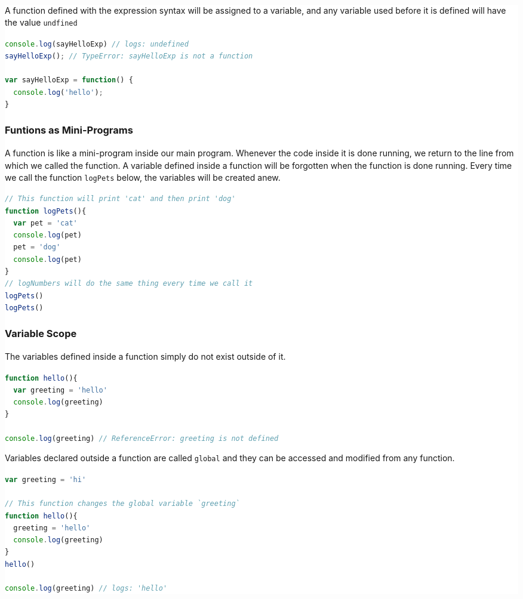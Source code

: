 A function defined with the expression syntax will be assigned to a variable, and any variable used before it is defined will have the value `undfined`

```js
console.log(sayHelloExp) // logs: undefined
sayHelloExp(); // TypeError: sayHelloExp is not a function

var sayHelloExp = function() {
  console.log('hello');
}
```

### Funtions as Mini-Programs

A function is like a mini-program inside our main program. Whenever the code inside it is done running, we return to the line from which we called the function. A variable defined inside a function will be forgotten when the function is done running. Every time we call the function `logPets` below, the variables will be created anew.

```js
// This function will print 'cat' and then print 'dog'
function logPets(){
  var pet = 'cat'
  console.log(pet)
  pet = 'dog'
  console.log(pet)
}
// logNumbers will do the same thing every time we call it
logPets()
logPets()
```

### Variable Scope

The variables defined inside a function simply do not exist outside of it.

```js
function hello(){
  var greeting = 'hello'
  console.log(greeting)
}

console.log(greeting) // ReferenceError: greeting is not defined
```

Variables declared outside a function are called `global` and they can be accessed and modified from any function.

```js
var greeting = 'hi'

// This function changes the global variable `greeting`
function hello(){
  greeting = 'hello'
  console.log(greeting)
}
hello()

console.log(greeting) // logs: 'hello'
```
